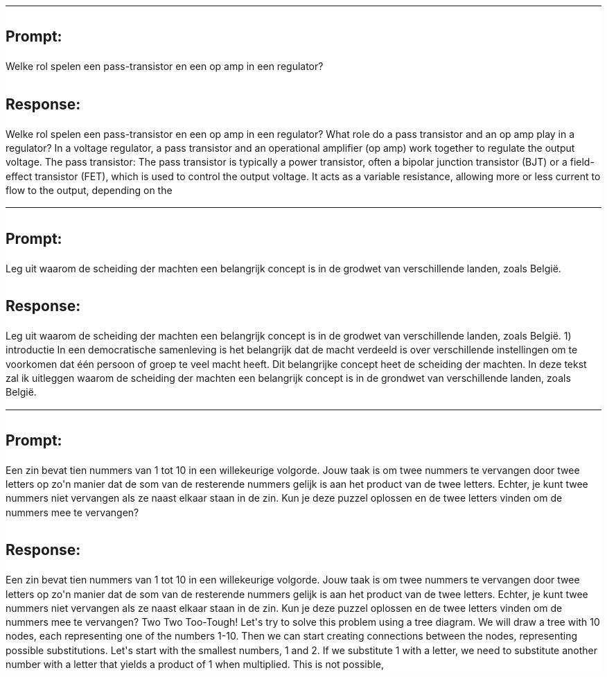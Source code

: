 
----------------------------------------

## Prompt:
Welke rol spelen een pass-transistor en een op amp in een regulator?

## Response:
Welke rol spelen een pass-transistor en een op amp in een regulator? What role do a pass transistor and an op amp play in a regulator?
In a voltage regulator, a pass transistor and an operational amplifier (op amp) work together to regulate the output voltage.
The pass transistor:
The pass transistor is typically a power transistor, often a bipolar junction transistor (BJT) or a field-effect transistor (FET), which is used to control the output voltage. It acts as a variable resistance, allowing more or less current to flow to the output, depending on the


----------------------------------------

## Prompt:
Leg uit waarom de scheiding der machten een belangrijk concept is in de grodwet van verschillende landen, zoals België. 

## Response:
Leg uit waarom de scheiding der machten een belangrijk concept is in de grodwet van verschillende landen, zoals België. 1) introductie
In een democratische samenleving is het belangrijk dat de macht verdeeld is over verschillende instellingen om te voorkomen dat één persoon of groep te veel macht heeft. Dit belangrijke concept heet de scheiding der machten. In deze tekst zal ik uitleggen waarom de scheiding der machten een belangrijk concept is in de grondwet van verschillende landen, zoals België.



----------------------------------------

## Prompt:
Een zin bevat tien nummers van 1 tot 10 in een willekeurige volgorde. Jouw taak is om twee nummers te vervangen door twee letters op zo'n manier dat de som van de resterende nummers gelijk is aan het product van de twee letters. Echter, je kunt twee nummers niet vervangen als ze naast elkaar staan in de zin. Kun je deze puzzel oplossen en de twee letters vinden om de nummers mee te vervangen?

## Response:
Een zin bevat tien nummers van 1 tot 10 in een willekeurige volgorde. Jouw taak is om twee nummers te vervangen door twee letters op zo'n manier dat de som van de resterende nummers gelijk is aan het product van de twee letters. Echter, je kunt twee nummers niet vervangen als ze naast elkaar staan in de zin. Kun je deze puzzel oplossen en de twee letters vinden om de nummers mee te vervangen? Two Two Too-Tough!
Let's try to solve this problem using a tree diagram. We will draw a tree with 10 nodes, each representing one of the numbers 1-10. Then we can start creating connections between the nodes, representing possible substitutions.
Let's start with the smallest numbers, 1 and 2. If we substitute 1 with a letter, we need to substitute another number with a letter that yields a product of 1 when multiplied. This is not possible,
